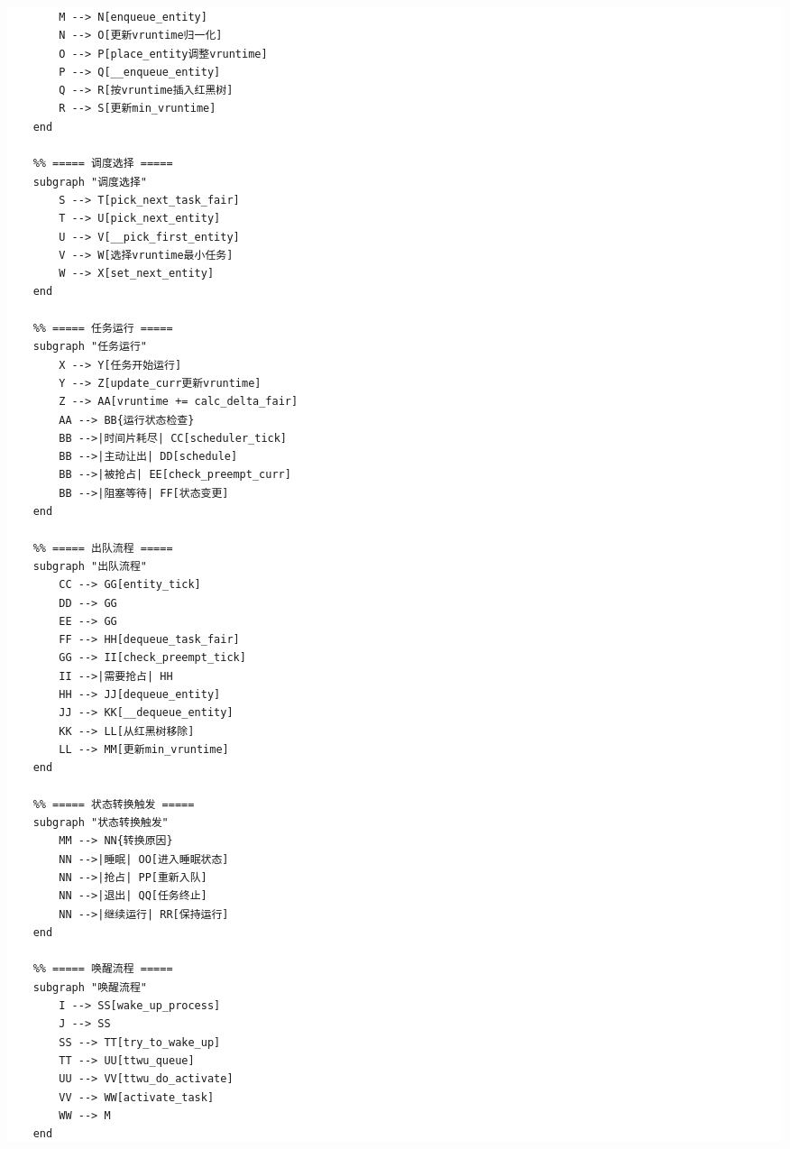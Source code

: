 ```mermaid
        M --> N[enqueue_entity]
        N --> O[更新vruntime归一化]
        O --> P[place_entity调整vruntime]
        P --> Q[__enqueue_entity]
        Q --> R[按vruntime插入红黑树]
        R --> S[更新min_vruntime]
    end

    %% ===== 调度选择 =====
    subgraph "调度选择"
        S --> T[pick_next_task_fair]
        T --> U[pick_next_entity]
        U --> V[__pick_first_entity]
        V --> W[选择vruntime最小任务]
        W --> X[set_next_entity]
    end

    %% ===== 任务运行 =====
    subgraph "任务运行"
        X --> Y[任务开始运行]
        Y --> Z[update_curr更新vruntime]
        Z --> AA[vruntime += calc_delta_fair]
        AA --> BB{运行状态检查}
        BB -->|时间片耗尽| CC[scheduler_tick]
        BB -->|主动让出| DD[schedule]
        BB -->|被抢占| EE[check_preempt_curr]
        BB -->|阻塞等待| FF[状态变更]
    end

    %% ===== 出队流程 =====
    subgraph "出队流程"
        CC --> GG[entity_tick]
        DD --> GG
        EE --> GG
        FF --> HH[dequeue_task_fair]
        GG --> II[check_preempt_tick]
        II -->|需要抢占| HH
        HH --> JJ[dequeue_entity]
        JJ --> KK[__dequeue_entity]
        KK --> LL[从红黑树移除]
        LL --> MM[更新min_vruntime]
    end

    %% ===== 状态转换触发 =====
    subgraph "状态转换触发"
        MM --> NN{转换原因}
        NN -->|睡眠| OO[进入睡眠状态]
        NN -->|抢占| PP[重新入队]
        NN -->|退出| QQ[任务终止]
        NN -->|继续运行| RR[保持运行]
    end

    %% ===== 唤醒流程 =====
    subgraph "唤醒流程"
        I --> SS[wake_up_process]
        J --> SS
        SS --> TT[try_to_wake_up]
        TT --> UU[ttwu_queue]
        UU --> VV[ttwu_do_activate]
        VV --> WW[activate_task]
        WW --> M
    end

```